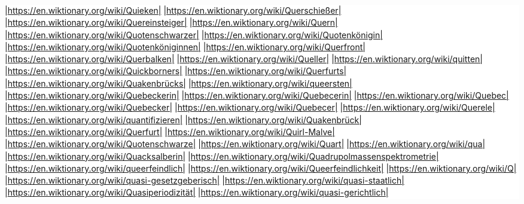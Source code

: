 |https://en.wiktionary.org/wiki/Quieken|
|https://en.wiktionary.org/wiki/Querschießer|
|https://en.wiktionary.org/wiki/Quereinsteiger|
|https://en.wiktionary.org/wiki/Quern|
|https://en.wiktionary.org/wiki/Quotenschwarzer|
|https://en.wiktionary.org/wiki/Quotenkönigin|
|https://en.wiktionary.org/wiki/Quotenköniginnen|
|https://en.wiktionary.org/wiki/Querfront|
|https://en.wiktionary.org/wiki/Querbalken|
|https://en.wiktionary.org/wiki/Queller|
|https://en.wiktionary.org/wiki/quitten|
|https://en.wiktionary.org/wiki/Quickborners|
|https://en.wiktionary.org/wiki/Querfurts|
|https://en.wiktionary.org/wiki/Quakenbrücks|
|https://en.wiktionary.org/wiki/queersten|
|https://en.wiktionary.org/wiki/Quebeckerin|
|https://en.wiktionary.org/wiki/Quebecerin|
|https://en.wiktionary.org/wiki/Quebec|
|https://en.wiktionary.org/wiki/Quebecker|
|https://en.wiktionary.org/wiki/Quebecer|
|https://en.wiktionary.org/wiki/Querele|
|https://en.wiktionary.org/wiki/quantifizieren|
|https://en.wiktionary.org/wiki/Quakenbrück|
|https://en.wiktionary.org/wiki/Querfurt|
|https://en.wiktionary.org/wiki/Quirl-Malve|
|https://en.wiktionary.org/wiki/Quotenschwarze|
|https://en.wiktionary.org/wiki/Quart|
|https://en.wiktionary.org/wiki/qua|
|https://en.wiktionary.org/wiki/Quacksalberin|
|https://en.wiktionary.org/wiki/Quadrupolmassenspektrometrie|
|https://en.wiktionary.org/wiki/queerfeindlich|
|https://en.wiktionary.org/wiki/Queerfeindlichkeit|
|https://en.wiktionary.org/wiki/Q|
|https://en.wiktionary.org/wiki/quasi-gesetzgeberisch|
|https://en.wiktionary.org/wiki/quasi-staatlich|
|https://en.wiktionary.org/wiki/Quasiperiodizität|
|https://en.wiktionary.org/wiki/quasi-gerichtlich|